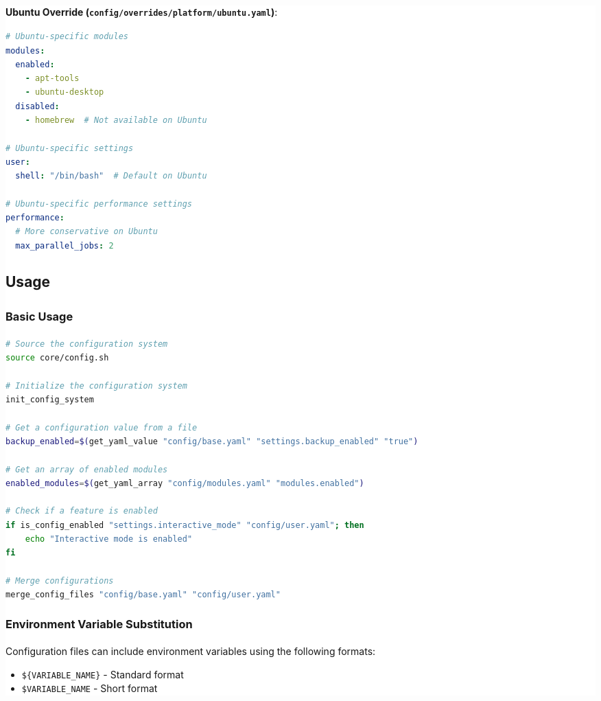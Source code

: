 **Ubuntu Override (`config/overrides/platform/ubuntu.yaml`)**:

```yaml
# Ubuntu-specific modules
modules:
  enabled:
    - apt-tools
    - ubuntu-desktop
  disabled:
    - homebrew  # Not available on Ubuntu

# Ubuntu-specific settings
user:
  shell: "/bin/bash"  # Default on Ubuntu

# Ubuntu-specific performance settings
performance:
  # More conservative on Ubuntu
  max_parallel_jobs: 2
```

## Usage

### Basic Usage

```bash
# Source the configuration system
source core/config.sh

# Initialize the configuration system
init_config_system

# Get a configuration value from a file
backup_enabled=$(get_yaml_value "config/base.yaml" "settings.backup_enabled" "true")

# Get an array of enabled modules
enabled_modules=$(get_yaml_array "config/modules.yaml" "modules.enabled")

# Check if a feature is enabled
if is_config_enabled "settings.interactive_mode" "config/user.yaml"; then
    echo "Interactive mode is enabled"
fi

# Merge configurations
merge_config_files "config/base.yaml" "config/user.yaml"
```

### Environment Variable Substitution

Configuration files can include environment variables using the following formats:
- `${VARIABLE_NAME}` - Standard format
- `$VARIABLE_NAME` - Short format
